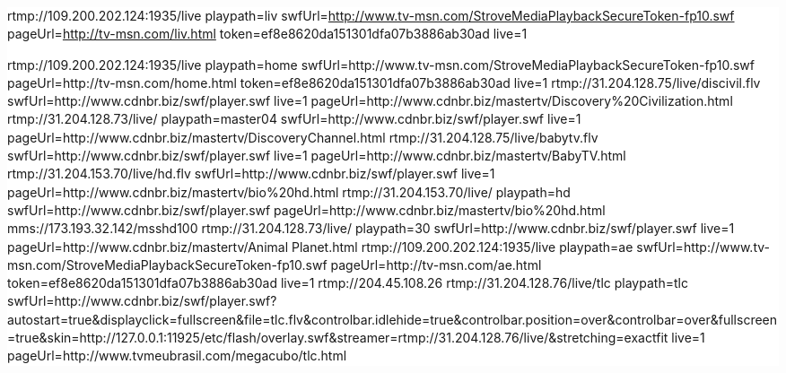 <url>rtmp://109.200.202.124:1935/live playpath=liv swfUrl=http://www.tv-msn.com/StroveMediaPlaybackSecureToken-fp10.swf pageUrl=http://tv-msn.com/liv.html token=ef8e8620da151301dfa07b3886ab30ad live=1</url>
</item>
<item>
<title>Discovery Home&amp;Health</title>
<url>rtmp://109.200.202.124:1935/live playpath=home swfUrl=http://www.tv-msn.com/StroveMediaPlaybackSecureToken-fp10.swf pageUrl=http://tv-msn.com/home.html token=ef8e8620da151301dfa07b3886ab30ad live=1</url>
</item>
<item>
<title>Discovery Civilization</title>
<url>rtmp://31.204.128.75/live/discivil.flv swfUrl=http://www.cdnbr.biz/swf/player.swf live=1 pageUrl=http://www.cdnbr.biz/mastertv/Discovery%20Civilization.html</url>
</item>
<item>
<title>Discovery Channel</title>
<url>rtmp://31.204.128.73/live/ playpath=master04 swfUrl=http://www.cdnbr.biz/swf/player.swf live=1 pageUrl=http://www.cdnbr.biz/mastertv/DiscoveryChannel.html</url>
</item>
<item>
<title>Baby TV</title>
<url>rtmp://31.204.128.75/live/babytv.flv swfUrl=http://www.cdnbr.biz/swf/player.swf live=1 pageUrl=http://www.cdnbr.biz/mastertv/BabyTV.html</url>
</item>
<item>
<title>Bio</title>
<url>rtmp://31.204.153.70/live/hd.flv swfUrl=http://www.cdnbr.biz/swf/player.swf live=1 pageUrl=http://www.cdnbr.biz/mastertv/bio%20hd.html</url>
</item>
<item>
<title>Bio HD</title>
<url>rtmp://31.204.153.70/live/ playpath=hd swfUrl=http://www.cdnbr.biz/swf/player.swf pageUrl=http://www.cdnbr.biz/mastertv/bio%20hd.html</url>
</item>
<item>
<title>Bio HD MMS 420 kbps</title>
<url>mms://173.193.32.142/msshd100</url>
</item>
<item>
<title>Animal Planet</title>
<url>rtmp://31.204.128.73/live/ playpath=30 swfUrl=http://www.cdnbr.biz/swf/player.swf live=1 pageUrl=http://www.cdnbr.biz/mastertv/Animal Planet.html</url>
</item>
<item>
<title>A&amp;E </title>
<url>rtmp://109.200.202.124:1935/live playpath=ae swfUrl=http://www.tv-msn.com/StroveMediaPlaybackSecureToken-fp10.swf pageUrl=http://tv-msn.com/ae.html token=ef8e8620da151301dfa07b3886ab30ad live=1</url>
</item>
<item>
<title>-------DOCUMENTÁRIOS-------</title>
<url>rtmp://204.45.108.26</url>
</item>
<item>
<title>TLC</title>
<url>rtmp://31.204.128.76/live/tlc playpath=tlc swfUrl=http://www.cdnbr.biz/swf/player.swf?autostart=true&amp;displayclick=fullscreen&amp;file=tlc.flv&amp;controlbar.idlehide=true&amp;controlbar.position=over&amp;controlbar=over&amp;fullscreen=true&amp;skin=http://127.0.0.1:11925/etc/flash/overlay.swf&amp;streamer=rtmp://31.204.128.76/live/&amp;stretching=exactfit live=1 pageUrl=http://www.tvmeubrasil.com/megacubo/tlc.html</url>
</item>
<item>
<title>TLC (alternativo)</title>